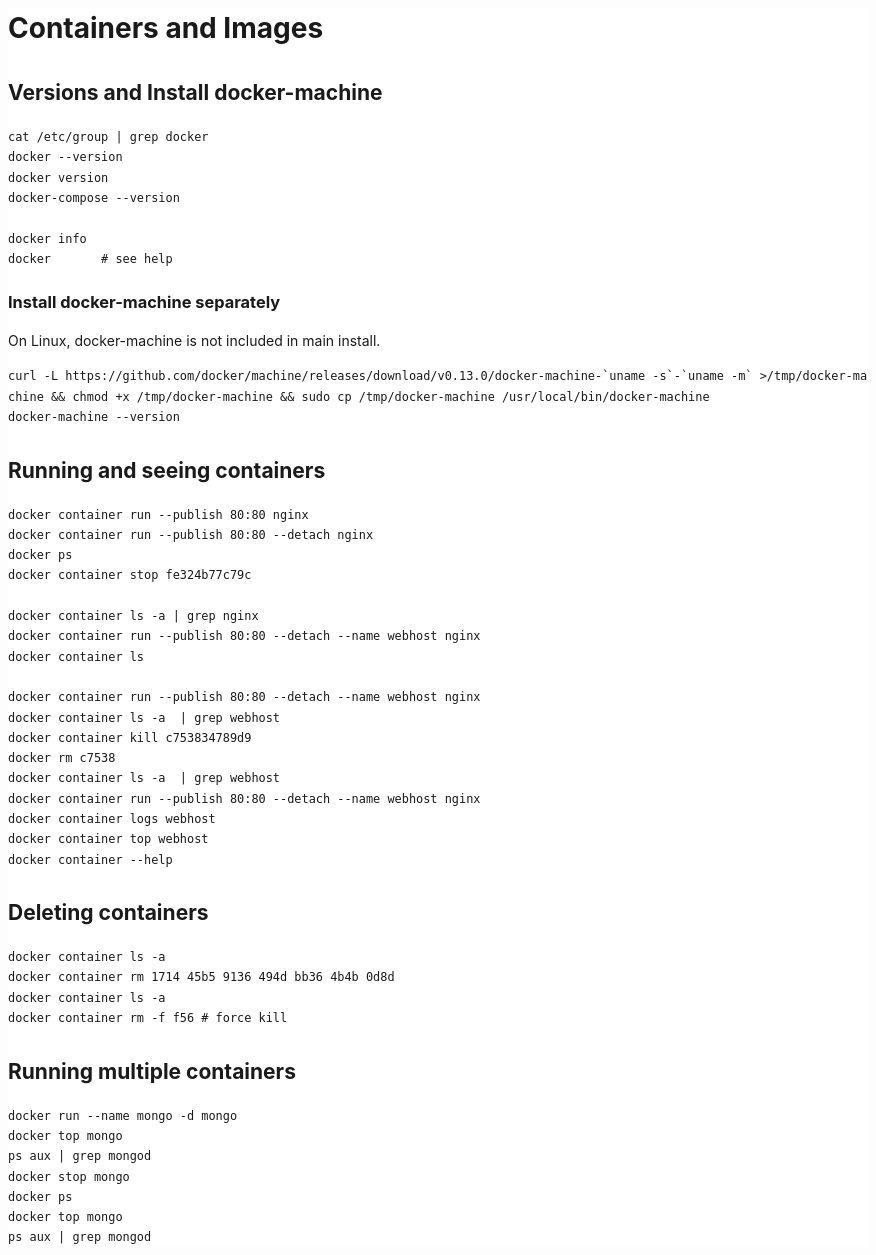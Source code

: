 # Containers and Images

## Versions and Install docker-machine
```
cat /etc/group | grep docker
docker --version
docker version
docker-compose --version

docker info
docker       # see help
```

### Install docker-machine separately
On Linux, docker-machine is not included in main install.
```
curl -L https://github.com/docker/machine/releases/download/v0.13.0/docker-machine-`uname -s`-`uname -m` >/tmp/docker-machine && chmod +x /tmp/docker-machine && sudo cp /tmp/docker-machine /usr/local/bin/docker-machine
docker-machine --version
```

## Running and seeing containers
```
docker container run --publish 80:80 nginx
docker container run --publish 80:80 --detach nginx
docker ps
docker container stop fe324b77c79c

docker container ls -a | grep nginx
docker container run --publish 80:80 --detach --name webhost nginx
docker container ls

docker container run --publish 80:80 --detach --name webhost nginx
docker container ls -a  | grep webhost
docker container kill c753834789d9
docker rm c7538
docker container ls -a  | grep webhost
docker container run --publish 80:80 --detach --name webhost nginx
docker container logs webhost
docker container top webhost
docker container --help
```

## Deleting containers

```
docker container ls -a
docker container rm 1714 45b5 9136 494d bb36 4b4b 0d8d
docker container ls -a
docker container rm -f f56 # force kill
```
## Running multiple containers
```
docker run --name mongo -d mongo
docker top mongo
ps aux | grep mongod
docker stop mongo
docker ps
docker top mongo
ps aux | grep mongod
```